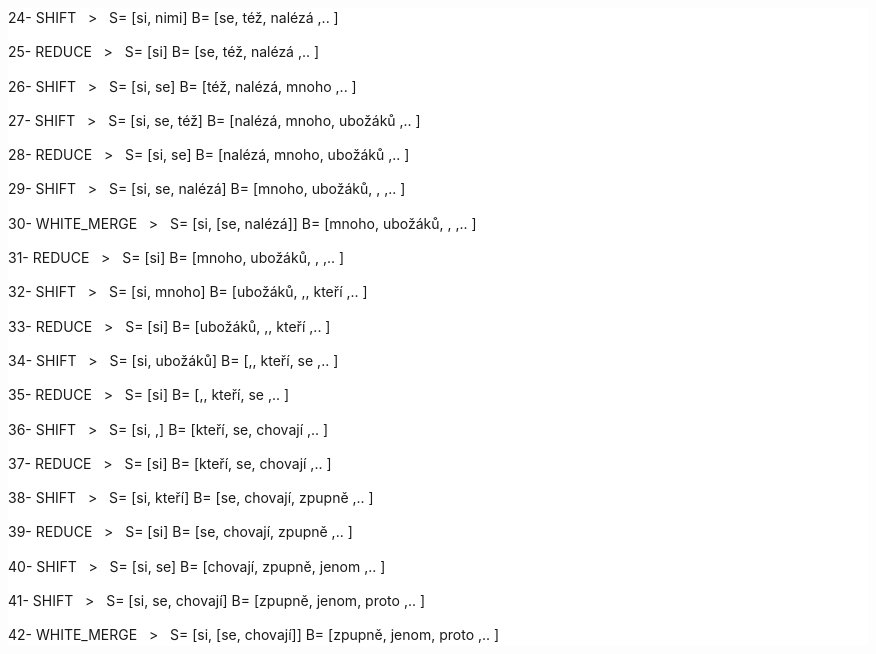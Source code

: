 

24- SHIFT&nbsp;&nbsp;&nbsp;>&nbsp;&nbsp;&nbsp;S= [si, nimi]   B= [se, též, nalézá ,.. ]



25- REDUCE&nbsp;&nbsp;&nbsp;>&nbsp;&nbsp;&nbsp;S= [si]   B= [se, též, nalézá ,.. ]



26- SHIFT&nbsp;&nbsp;&nbsp;>&nbsp;&nbsp;&nbsp;S= [si, se]   B= [též, nalézá, mnoho ,.. ]



27- SHIFT&nbsp;&nbsp;&nbsp;>&nbsp;&nbsp;&nbsp;S= [si, se, též]   B= [nalézá, mnoho, ubožáků ,.. ]



28- REDUCE&nbsp;&nbsp;&nbsp;>&nbsp;&nbsp;&nbsp;S= [si, se]   B= [nalézá, mnoho, ubožáků ,.. ]



29- SHIFT&nbsp;&nbsp;&nbsp;>&nbsp;&nbsp;&nbsp;S= [si, se, nalézá]   B= [mnoho, ubožáků, , ,.. ]



30- WHITE_MERGE&nbsp;&nbsp;&nbsp;>&nbsp;&nbsp;&nbsp;S= [si, [se, nalézá]]   B= [mnoho, ubožáků, , ,.. ]



31- REDUCE&nbsp;&nbsp;&nbsp;>&nbsp;&nbsp;&nbsp;S= [si]   B= [mnoho, ubožáků, , ,.. ]



32- SHIFT&nbsp;&nbsp;&nbsp;>&nbsp;&nbsp;&nbsp;S= [si, mnoho]   B= [ubožáků, ,, kteří ,.. ]



33- REDUCE&nbsp;&nbsp;&nbsp;>&nbsp;&nbsp;&nbsp;S= [si]   B= [ubožáků, ,, kteří ,.. ]



34- SHIFT&nbsp;&nbsp;&nbsp;>&nbsp;&nbsp;&nbsp;S= [si, ubožáků]   B= [,, kteří, se ,.. ]



35- REDUCE&nbsp;&nbsp;&nbsp;>&nbsp;&nbsp;&nbsp;S= [si]   B= [,, kteří, se ,.. ]



36- SHIFT&nbsp;&nbsp;&nbsp;>&nbsp;&nbsp;&nbsp;S= [si, ,]   B= [kteří, se, chovají ,.. ]



37- REDUCE&nbsp;&nbsp;&nbsp;>&nbsp;&nbsp;&nbsp;S= [si]   B= [kteří, se, chovají ,.. ]



38- SHIFT&nbsp;&nbsp;&nbsp;>&nbsp;&nbsp;&nbsp;S= [si, kteří]   B= [se, chovají, zpupně ,.. ]



39- REDUCE&nbsp;&nbsp;&nbsp;>&nbsp;&nbsp;&nbsp;S= [si]   B= [se, chovají, zpupně ,.. ]



40- SHIFT&nbsp;&nbsp;&nbsp;>&nbsp;&nbsp;&nbsp;S= [si, se]   B= [chovají, zpupně, jenom ,.. ]



41- SHIFT&nbsp;&nbsp;&nbsp;>&nbsp;&nbsp;&nbsp;S= [si, se, chovají]   B= [zpupně, jenom, proto ,.. ]



42- WHITE_MERGE&nbsp;&nbsp;&nbsp;>&nbsp;&nbsp;&nbsp;S= [si, [se, chovají]]   B= [zpupně, jenom, proto ,.. ]
